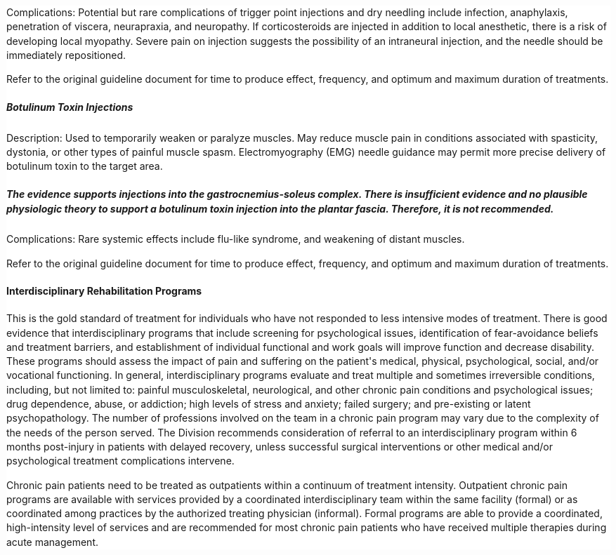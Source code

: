 
Complications: Potential but rare complications of trigger point injections and dry needling include infection, anaphylaxis, penetration of viscera, neurapraxia, and neuropathy. If corticosteroids are injected in addition to local anesthetic, there is a risk of developing local myopathy. Severe pain on injection suggests the possibility of an intraneural injection, and the needle should be immediately repositioned. 


Refer to the original guideline document for time to produce effect, frequency, and optimum and maximum duration of treatments. 


#####  Botulinum Toxin Injections 


Description: Used to temporarily weaken or paralyze muscles. May reduce muscle pain in conditions associated with spasticity, dystonia, or other types of painful muscle spasm. Electromyography (EMG) needle guidance may permit more precise delivery of botulinum toxin to the target area. 


#####  The evidence supports injections into the gastrocnemius-soleus complex. There is insufficient evidence and no plausible physiologic theory to support a botulinum toxin injection into the plantar fascia. Therefore, it is not recommended. 


Complications: Rare systemic effects include flu-like syndrome, and weakening of distant muscles. 


Refer to the original guideline document for time to produce effect, frequency, and optimum and maximum duration of treatments. 


####  Interdisciplinary Rehabilitation Programs 


This is the gold standard of treatment for individuals who have not responded to less intensive modes of treatment. There is good evidence that interdisciplinary programs that include screening for psychological issues, identification of fear-avoidance beliefs and treatment barriers, and establishment of individual functional and work goals will improve function and decrease disability. These programs should assess the impact of pain and suffering on the patient's medical, physical, psychological, social, and/or vocational functioning. In general, interdisciplinary programs evaluate and treat multiple and sometimes irreversible conditions, including, but not limited to: painful musculoskeletal, neurological, and other chronic pain conditions and psychological issues; drug dependence, abuse, or addiction; high levels of stress and anxiety; failed surgery; and pre-existing or latent psychopathology. The number of professions involved on the team in a chronic pain program may vary due to the complexity of the needs of the person served. The Division recommends consideration of referral to an interdisciplinary program within 6 months post-injury in patients with delayed recovery, unless successful surgical interventions or other medical and/or psychological treatment complications intervene. 


Chronic pain patients need to be treated as outpatients within a continuum of treatment intensity. Outpatient chronic pain programs are available with services provided by a coordinated interdisciplinary team within the same facility (formal) or as coordinated among practices by the authorized treating physician (informal). Formal programs are able to provide a coordinated, high-intensity level of services and are recommended for most chronic pain patients who have received multiple therapies during acute management. 

